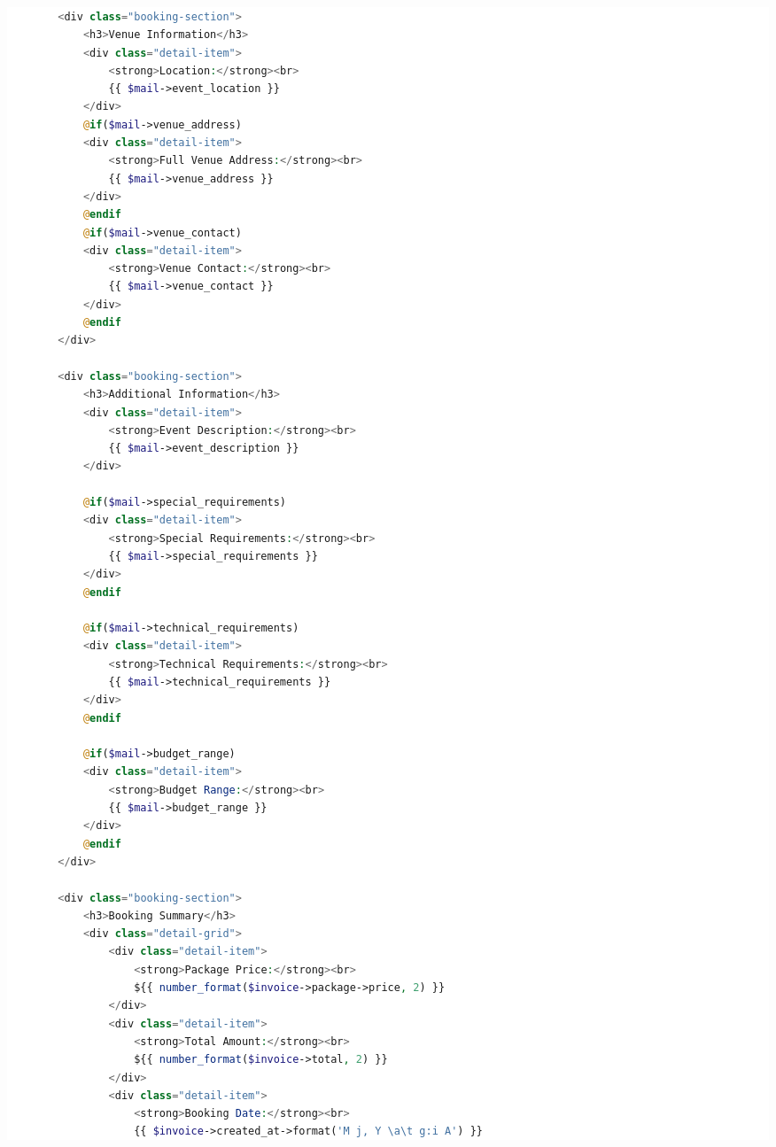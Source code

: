 ```php
        <div class="booking-section">
            <h3>Venue Information</h3>
            <div class="detail-item">
                <strong>Location:</strong><br>
                {{ $mail->event_location }}
            </div>
            @if($mail->venue_address)
            <div class="detail-item">
                <strong>Full Venue Address:</strong><br>
                {{ $mail->venue_address }}
            </div>
            @endif
            @if($mail->venue_contact)
            <div class="detail-item">
                <strong>Venue Contact:</strong><br>
                {{ $mail->venue_contact }}
            </div>
            @endif
        </div>

        <div class="booking-section">
            <h3>Additional Information</h3>
            <div class="detail-item">
                <strong>Event Description:</strong><br>
                {{ $mail->event_description }}
            </div>
            
            @if($mail->special_requirements)
            <div class="detail-item">
                <strong>Special Requirements:</strong><br>
                {{ $mail->special_requirements }}
            </div>
            @endif

            @if($mail->technical_requirements)
            <div class="detail-item">
                <strong>Technical Requirements:</strong><br>
                {{ $mail->technical_requirements }}
            </div>
            @endif

            @if($mail->budget_range)
            <div class="detail-item">
                <strong>Budget Range:</strong><br>
                {{ $mail->budget_range }}
            </div>
            @endif
        </div>

        <div class="booking-section">
            <h3>Booking Summary</h3>
            <div class="detail-grid">
                <div class="detail-item">
                    <strong>Package Price:</strong><br>
                    ${{ number_format($invoice->package->price, 2) }}
                </div>
                <div class="detail-item">
                    <strong>Total Amount:</strong><br>
                    ${{ number_format($invoice->total, 2) }}
                </div>
                <div class="detail-item">
                    <strong>Booking Date:</strong><br>
                    {{ $invoice->created_at->format('M j, Y \a\t g:i A') }}
```
